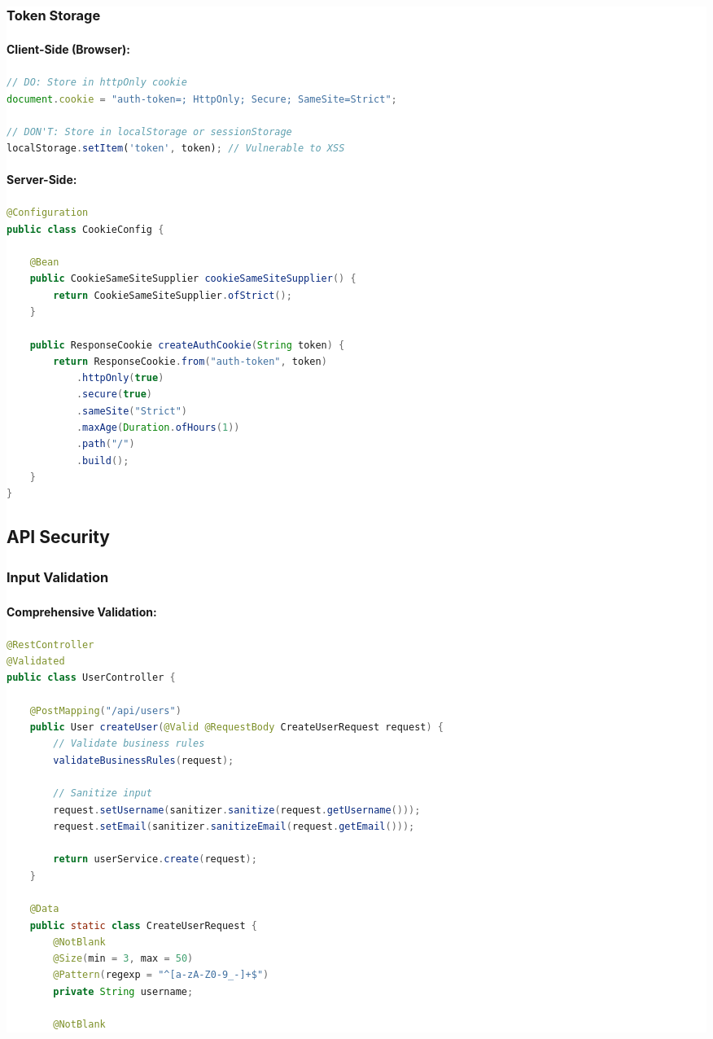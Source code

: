 ### Token Storage

#### Client-Side (Browser):
```javascript
// DO: Store in httpOnly cookie
document.cookie = "auth-token=; HttpOnly; Secure; SameSite=Strict";

// DON'T: Store in localStorage or sessionStorage
localStorage.setItem('token', token); // Vulnerable to XSS
```

#### Server-Side:
```java
@Configuration
public class CookieConfig {
    
    @Bean
    public CookieSameSiteSupplier cookieSameSiteSupplier() {
        return CookieSameSiteSupplier.ofStrict();
    }
    
    public ResponseCookie createAuthCookie(String token) {
        return ResponseCookie.from("auth-token", token)
            .httpOnly(true)
            .secure(true)
            .sameSite("Strict")
            .maxAge(Duration.ofHours(1))
            .path("/")
            .build();
    }
}
```

## API Security

### Input Validation

#### Comprehensive Validation:
```java
@RestController
@Validated
public class UserController {
    
    @PostMapping("/api/users")
    public User createUser(@Valid @RequestBody CreateUserRequest request) {
        // Validate business rules
        validateBusinessRules(request);
        
        // Sanitize input
        request.setUsername(sanitizer.sanitize(request.getUsername()));
        request.setEmail(sanitizer.sanitizeEmail(request.getEmail()));
        
        return userService.create(request);
    }
    
    @Data
    public static class CreateUserRequest {
        @NotBlank
        @Size(min = 3, max = 50)
        @Pattern(regexp = "^[a-zA-Z0-9_-]+$")
        private String username;
        
        @NotBlank
```